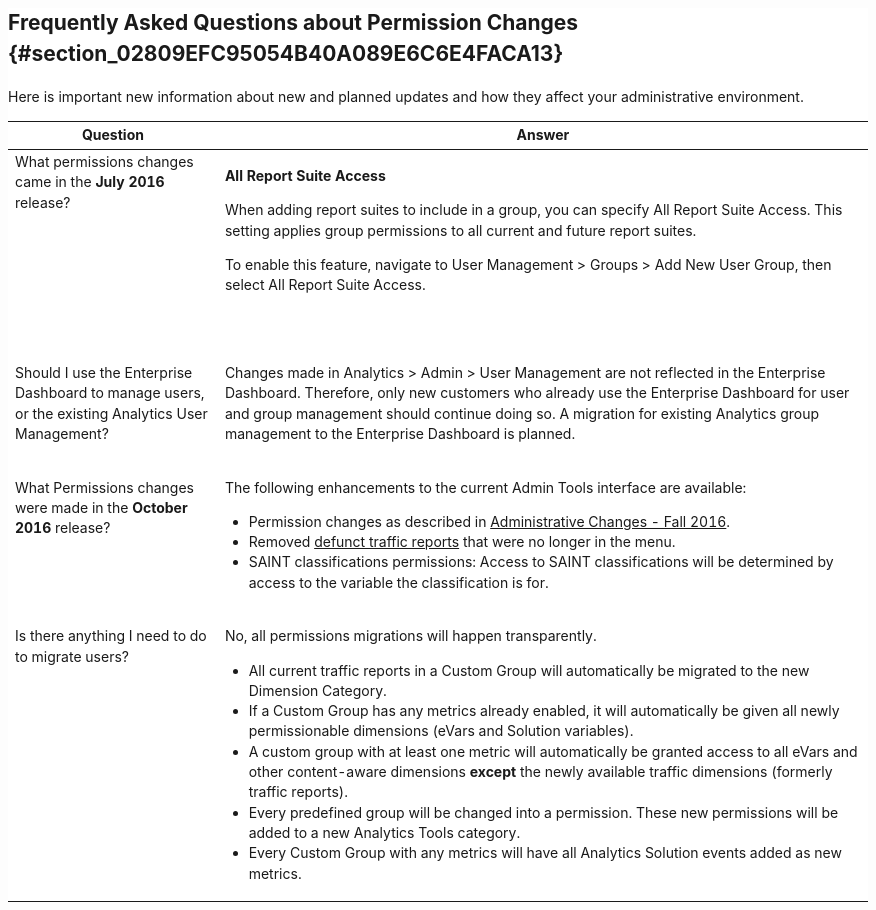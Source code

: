 ## Frequently Asked Questions about Permission Changes {#section_02809EFC95054B40A089E6C6E4FACA13}

Here is important new information about new and planned updates and how they affect your administrative environment. 

<table id="table_1E93F45C66E841E6882FB602509F30A3"> 
 <thead> 
  <tr> 
   <th colname="col1" class="entry"> Question </th> 
   <th colname="col2" class="entry"> Answer </th> 
  </tr> 
 </thead>
 <tbody> 
  <tr> 
   <td colname="col1">What permissions changes came in the <b>July 2016</b> release? </td> 
   <td colname="col2"> <p> <b>All Report Suite Access</b> </p> <p>When adding report suites to include in a group, you can specify <span class="uicontrol"> All Report Suite Access</span>. This setting applies group permissions to all current and future report suites. </p> <p>To enable this feature, navigate to <span class="uicontrol"> User Management</span> &gt; <span class="uicontrol"> Groups</span> &gt; <span class="uicontrol"> Add New User Group</span>, then select <span class="uicontrol"> All Report Suite Access</span>. </p> <p style="text-align: center;"> <img placement="break" align="center" href="assets/all-report-suites.png" width="300px" id="image_9E814D412E87484C940F1100D6DE2B0F" /> </p> </td> 
  </tr> 
  <tr> 
   <td colname="col1"> <p>Should I use the Enterprise Dashboard to manage users, or the existing Analytics User Management? </p> </td> 
   <td colname="col2"> <p>Changes made in Analytics &gt; Admin &gt; User Management are not reflected in the Enterprise Dashboard. Therefore, only new customers who already use the Enterprise Dashboard for user and group management should continue doing so. A migration for existing Analytics group management to the Enterprise Dashboard is planned. </p> </td> 
  </tr> 
  <tr> 
   <td colname="col1"> <p>What Permissions changes were made in the <b>October 2016</b> release? </p> </td> 
   <td colname="col2"> <p>The following enhancements to the current <span class="wintitle"> Admin Tools</span> interface are available: </p> <p> 
     <ul id="ul_2A31E8DC17A94B7FABDBA9C87C3947EF"> 
      <li id="li_AE2ECCA01CC64D30B109BE74379EE474">Permission changes as described in <a href="../../../admin/user-management2/c-user-management/permissions-changes.md#concept_86581595B86B47D5B8F90282FC3E31EF" format="dita" scope="local"> Administrative Changes - Fall 2016</a>. </li> 
      <li id="li_33CB2B6A2E5F45BE97CC5E0983AF280E">Removed <a href="permissions_faq.md#section_FC9D2622ECCC4807B24A2A622C72874A" format="dita" scope="local"> defunct traffic reports</a> that were no longer in the menu. </li> 
      <!--<li id="li_B84683093A96404C9AD62280E32F2FA9"><xref href="permissions_faq.xml#concept_4DFA17268861440A80EB2AA1453B811B/section_8304ABBF38354D33A86F517C72AD813A" format="dita" scope="local">Segment are now validated</xref> when used in a report. </li>--> 
      <li id="li_57234CF27E1D405987DE89312CD62C52">SAINT classifications permissions: Access to SAINT classifications will be determined by access to the variable the classification is for. </li> 
     </ul> </p> </td> 
  </tr> 
  <tr> 
   <td colname="col1"> <p>Is there anything I need to do to migrate users? </p> </td> 
   <td colname="col2"> <p>No, all permissions migrations will happen transparently. </p> <p> 
     <ul id="ul_654F85286EC04416B3E0BA725EBE10AD"> 
      <li id="li_8050B8941F794103B82A0ADF0930D216">All current traffic reports in a Custom Group will automatically be migrated to the new Dimension Category. </li> 
      <li id="li_B97079DB29A346B98D066F11AB7F94AF">If a Custom Group has any metrics already enabled, it will automatically be given all newly permissionable dimensions (eVars and Solution variables). </li> 
      <li id="li_F1219EF490DA473BA15F2B215F2995AE"> A custom group with at least one metric will automatically be granted access to all eVars and other content-aware dimensions <b>except</b> the newly available traffic dimensions (formerly traffic reports). </li> 
      <li id="li_F494CE6144A04A6199CFBBA1D7BEA32B">Every predefined group will be changed into a permission. These new permissions will be added to a new <span class="uicontrol"> Analytics Tools</span> category. </li> 
      <li id="li_2FCD9254FC3C4FD7871EEF9453E5CE1E">Every Custom Group with any metrics will have all Analytics Solution events added as new metrics. </li> 